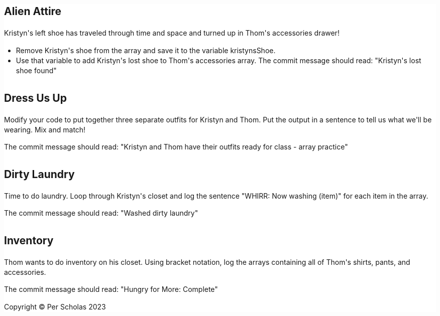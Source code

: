 ## Alien Attire
Kristyn's left shoe has traveled through time and space and turned up in Thom's accessories drawer!

* Remove Kristyn's shoe from the array and save it to the variable kristynsShoe.
* Use that variable to add Kristyn's lost shoe to Thom's accessories array.
The commit message should read: "Kristyn's lost shoe found"


## Dress Us Up
Modify your code to put together three separate outfits for Kristyn and Thom. Put the output in a sentence to tell us what we'll be wearing. Mix and match!

The commit message should read: "Kristyn and Thom have their outfits ready for class - array practice"


## Dirty Laundry
Time to do laundry. Loop through Kristyn's closet and log the sentence "WHIRR: Now washing (item)" for each item in the array.

The commit message should read: "Washed dirty laundry"


## Inventory
Thom wants to do inventory on his closet. Using bracket notation, log the arrays containing all of Thom's shirts, pants, and accessories.

The commit message should read: "Hungry for More: Complete"


Copyright © Per Scholas 2023


